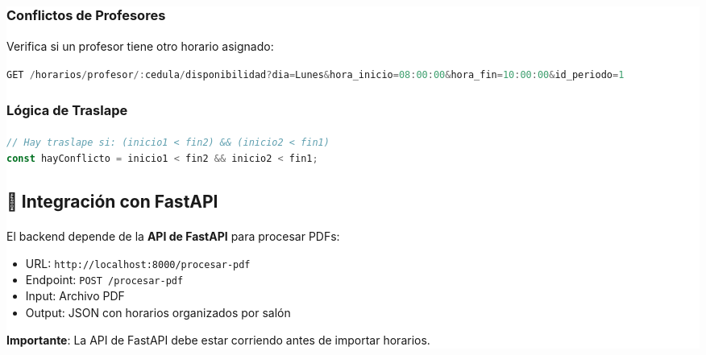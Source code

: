 ### Conflictos de Profesores

Verifica si un profesor tiene otro horario asignado:

```typescript
GET /horarios/profesor/:cedula/disponibilidad?dia=Lunes&hora_inicio=08:00:00&hora_fin=10:00:00&id_periodo=1
```

### Lógica de Traslape

```typescript
// Hay traslape si: (inicio1 < fin2) && (inicio2 < fin1)
const hayConflicto = inicio1 < fin2 && inicio2 < fin1;
```

## 🔗 Integración con FastAPI

El backend depende de la **API de FastAPI** para procesar PDFs:

- URL: `http://localhost:8000/procesar-pdf`
- Endpoint: `POST /procesar-pdf`
- Input: Archivo PDF
- Output: JSON con horarios organizados por salón

**Importante**: La API de FastAPI debe estar corriendo antes de importar horarios.
